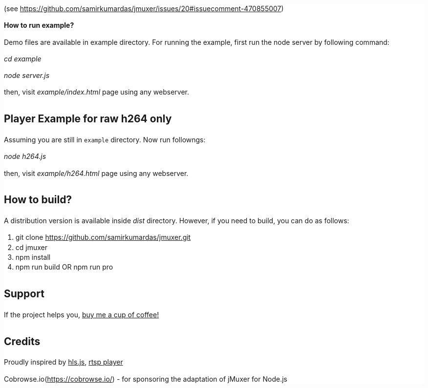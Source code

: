 (see https://github.com/samirkumardas/jmuxer/issues/20#issuecomment-470855007)

**How to run example?**

Demo files are available in example directory. For running the example, first run the node server by following command:

*cd example*

*node server.js*

then, visit *example/index.html* page using any webserver.

Player Example for raw h264 only
-----------
Assuming you are still in `example` directory. Now run followngs:

*node h264.js*

then, visit *example/h264.html* page using any webserver.

How to build?
---------

A distribution version is available inside *dist* directory. However, if you need to build, you can do as follows:

 1. git clone https://github.com/samirkumardas/jmuxer.git
 2. cd jmuxer
 3. npm install
 4. npm run build OR npm run pro

Support
-----------
If the project helps you, [buy me a cup of coffee!](https://www.paypal.com/cgi-bin/webscr?cmd=_donations&currency_code=USD&business=payment2ocm@gmail.com&item_name=donation%20for%20jMuxer)

Credits
-----------
Proudly inspired by [hls.js](https://github.com/video-dev/hls.js), [rtsp player](https://github.com/Streamedian/html5_rtsp_player)

Cobrowse.io(https://cobrowse.io/) - for sponsoring the adaptation of jMuxer for Node.js
